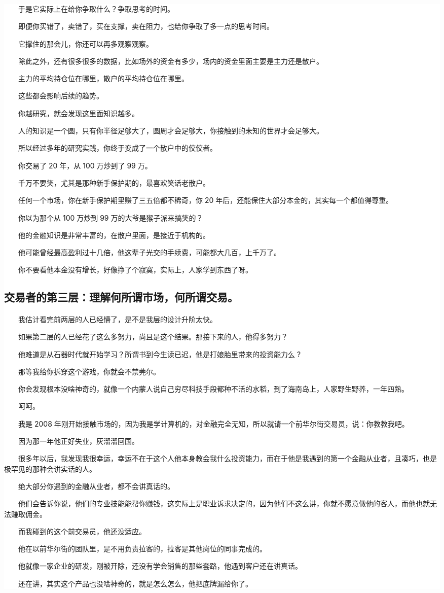 　　于是它实际上在给你争取什么？争取思考的时间。

　　即便你买错了，卖错了，买在支撑，卖在阻力，也给你争取了多一点的思考时间。

　　它撑住的那会儿，你还可以再多观察观察。

　　除此之外，还有很多很多的数据，比如场外的资金有多少，场内的资金里面主要是主力还是散户。

　　主力的平均持仓位在哪里，散户的平均持仓位在哪里。

　　这些都会影响后续的趋势。

　　你越研究，就会发现这里面知识越多。

　　人的知识是一个圆，只有你半径足够大了，圆周才会足够大，你接触到的未知的世界才会足够大。

　　所以经过多年的研究实践，你终于变成了一个散户中的佼佼者。

　　你交易了 20 年，从 100 万炒到了 99 万。

　　千万不要笑，尤其是那种新手保护期的，最喜欢笑话老散户。

　　任何一个市场，你在新手保护期里赚了三五倍都不稀奇，你 20 年后，还能保住大部分本金的，其实每一个都值得尊重。

　　你以为那个从 100 万炒到 99 万的大爷是猴子派来搞笑的？

　　他的金融知识是非常丰富的，在散户里面，是接近于机构的。

　　他可能曾经最高盈利过十几倍，他这辈子光交的手续费，可能都大几百，上千万了。

　　你不要看他本金没有增长，好像挣了个寂寞，实际上，人家学到东西了呀。

## 交易者的第三层：理解何所谓市场，何所谓交易。

　　我估计看完前两层的人已经懵了，是不是我层的设计升阶太快。

　　如果第二层的人已经花了这么多努力，尚且是这个结果。那接下来的人，他得多努力？

　　他难道是从石器时代就开始学习？所谓书到今生读已迟，他是打娘胎里带来的投资能力么 ?

　　那等我给你拆穿这个游戏，你就会不禁莞尔。

　　你会发现根本没啥神奇的，就像一个内蒙人说自己穷尽科技手段都种不活的水稻，到了海南岛上，人家野生野养，一年四熟。

　　呵呵。

　　我是 2008 年刚开始接触市场的，因为我是学计算机的，对金融完全无知，所以就请一个前华尔街交易员，说：你教教我吧。

　　因为那一年他正好失业，灰溜溜回国。

　　很多年以后，我发现我很幸运，幸运不在于这个人他本身教会我什么投资能力，而在于他是我遇到的第一个金融从业者，且凑巧，也是极罕见的那种会讲实话的人。

　　绝大部分你遇到的金融从业者，都不会讲真话的。

　　他们会告诉你说，他们的专业技能能帮你赚钱，这实际上是职业诉求决定的，因为他们不这么讲，你就不愿意做他的客人，而他也就无法赚取佣金。

　　而我碰到的这个前交易员，他还没适应。

　　他在以前华尔街的团队里，是不用负责拉客的，拉客是其他岗位的同事完成的。

　　他就像一家企业的研发，刚被开除，还没有学会销售的那些套路，他遇到客户还在讲真话。

　　还在讲，其实这个产品也没啥神奇的，就是怎么怎么，他把底牌漏给你了。
